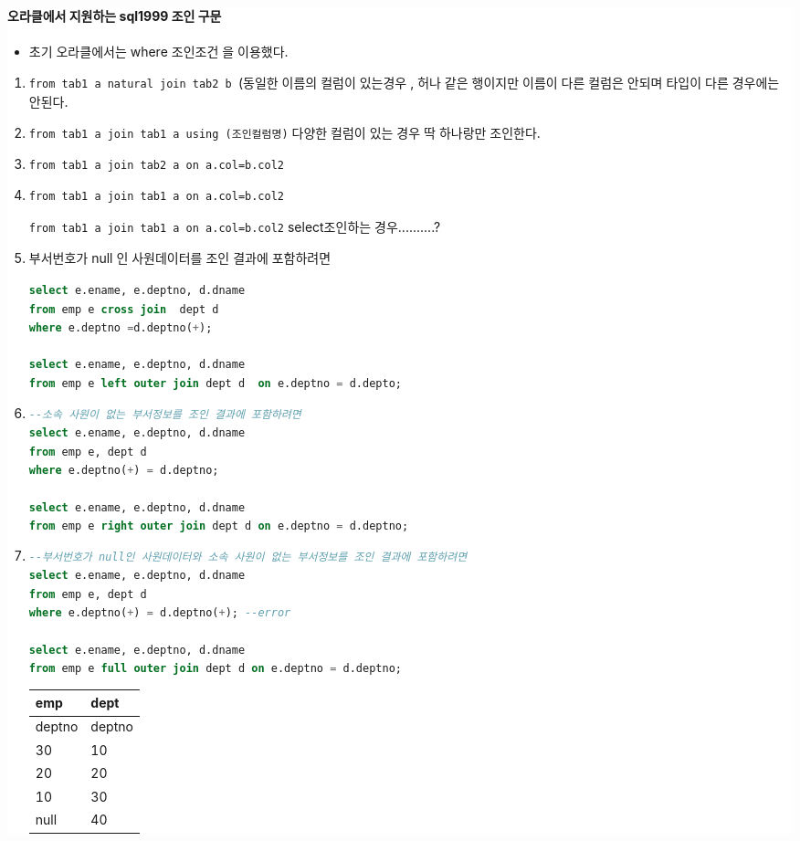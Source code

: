 #### 오라클에서 지원하는 sql1999 조인 구문

- 초기 오라클에서는 where 조인조건 을 이용했다.

1. `from tab1 a natural join tab2 b `(동일한 이름의 컬럼이 있는경우 , 허나 같은 행이지만 이름이 다른 컬럼은 안되며 타입이 다른 경우에는 안된다.

2. `from tab1 a join tab1 a using (조인컬럼명)`  다양한 컬럼이 있는 경우 딱 하나랑만 조인한다.

3. `from tab1 a join tab2 a on a.col=b.col2` 

4. `from tab1 a join tab1 a on a.col=b.col2`

   `from tab1 a join tab1 a on a.col=b.col2`  select조인하는 경우..........?

5. 부서번호가 null 인 사원데이터를 조인 결과에 포함하려면

   ```sql
   select e.ename, e.deptno, d.dname
   from emp e cross join  dept d
   where e.deptno =d.deptno(+);
   
   select e.ename, e.deptno, d.dname
   from emp e left outer join dept d  on e.deptno = d.depto;
   ```

6. ```sql
   --소속 사원이 없는 부서정보를 조인 결과에 포함하려면
   select e.ename, e.deptno, d.dname
   from emp e, dept d
   where e.deptno(+) = d.deptno;
   
   select e.ename, e.deptno, d.dname
   from emp e right outer join dept d on e.deptno = d.deptno;
   
   ```

7. ```sql
   --부서번호가 null인 사원데이터와 소속 사원이 없는 부서정보를 조인 결과에 포함하려면
   select e.ename, e.deptno, d.dname
   from emp e, dept d
   where e.deptno(+) = d.deptno(+); --error
   
   select e.ename, e.deptno, d.dname
   from emp e full outer join dept d on e.deptno = d.deptno;
   ```

   | emp    | dept   |
   | ------ | ------ |
   | deptno | deptno |
   | 30     | 10     |
   | 20     | 20     |
   | 10     | 30     |
   | null   | 40     |
